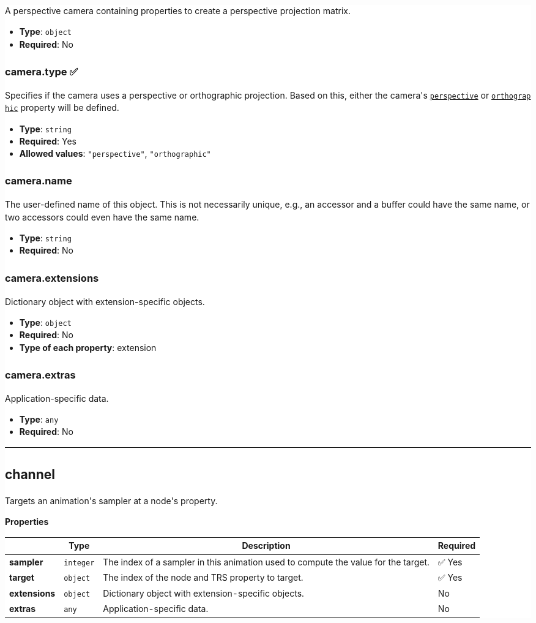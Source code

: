 A perspective camera containing properties to create a perspective projection matrix.

* **Type**: `object`
* **Required**: No

### camera.type :white_check_mark: 

Specifies if the camera uses a perspective or orthographic projection.  Based on this, either the camera's [`perspective`](#reference-perspective) or [`orthographic`](#reference-orthographic) property will be defined.

* **Type**: `string`
* **Required**: Yes
* **Allowed values**: `"perspective"`, `"orthographic"`

### camera.name

The user-defined name of this object.  This is not necessarily unique, e.g., an accessor and a buffer could have the same name, or two accessors could even have the same name.

* **Type**: `string`
* **Required**: No

### camera.extensions

Dictionary object with extension-specific objects.

* **Type**: `object`
* **Required**: No
* **Type of each property**: extension

### camera.extras

Application-specific data.

* **Type**: `any`
* **Required**: No




---------------------------------------
<a name="reference-channel"></a>
## channel

Targets an animation's sampler at a node's property.

**Properties**

|   |Type|Description|Required|
|---|----|-----------|--------|
|**sampler**|`integer`|The index of a sampler in this animation used to compute the value for the target.| :white_check_mark: Yes|
|**target**|`object`|The index of the node and TRS property to target.| :white_check_mark: Yes|
|**extensions**|`object`|Dictionary object with extension-specific objects.|No|
|**extras**|`any`|Application-specific data.|No|

